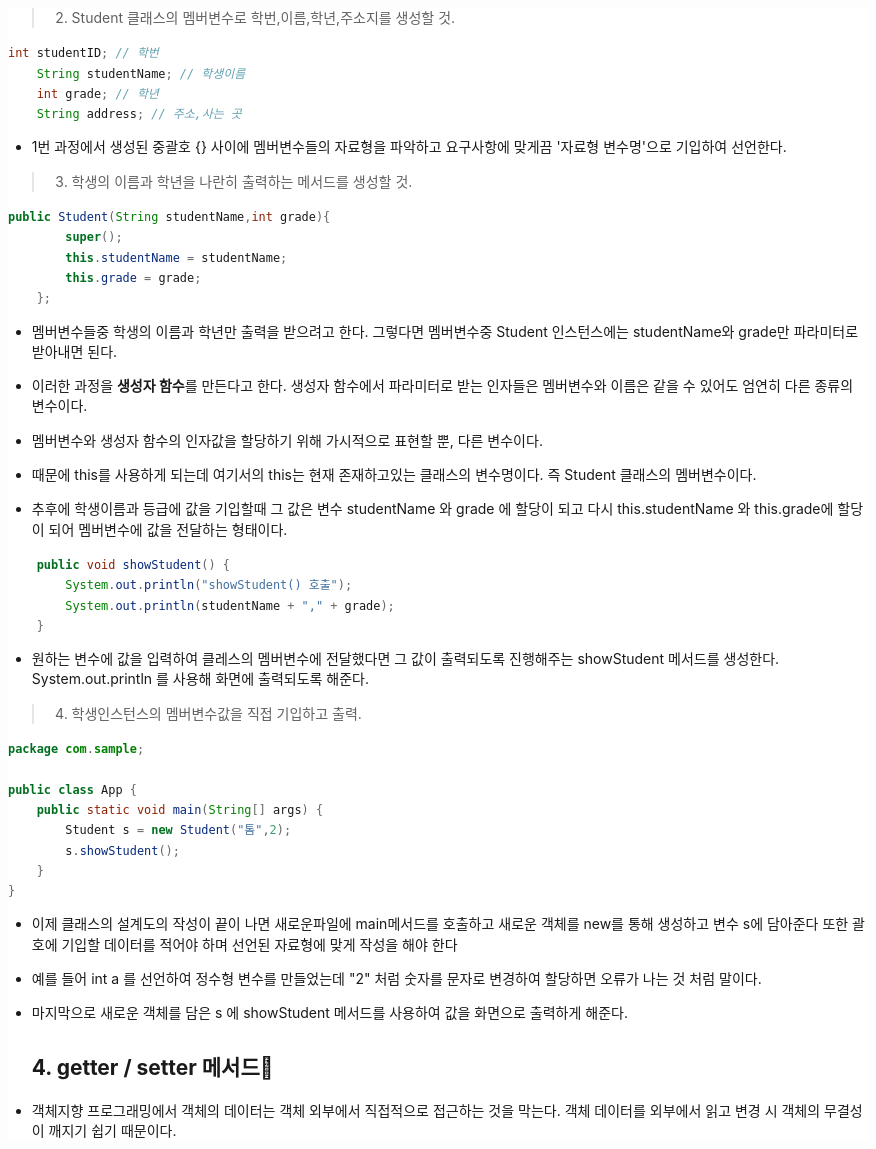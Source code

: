 >2. Student 클래스의 멤버변수로 학번,이름,학년,주소지를 생성할 것.  
```java
int studentID; // 학번
	String studentName; // 학생이름
	int grade; // 학년
	String address; // 주소,사는 곳
```
* 1번 과정에서 생성된 중괄호 {} 사이에 멤버변수들의 자료형을 파악하고 요구사항에 맞게끔 '자료형 변수명'으로 기입하여 선언한다.

>3. 학생의 이름과 학년을 나란히 출력하는 메서드를 생성할 것.  

```java
public Student(String studentName,int grade){
		super();
		this.studentName = studentName;
		this.grade = grade;	
	};
```
* 멤버변수들중 학생의 이름과 학년만 출력을 받으려고 한다. 그렇다면 멤버변수중  Student 인스턴스에는 studentName와 grade만 파라미터로 받아내면 된다.   

* 이러한 과정을 **생성자 함수**를 만든다고 한다.
생성자 함수에서 파라미터로 받는 인자들은 멤버변수와 이름은 같을 수 있어도 엄연히 다른 종류의 변수이다.

* 멤버변수와 생성자 함수의 인자값을 할당하기 위해 가시적으로 표현할 뿐, 다른 변수이다.  
 
* 때문에 this를 사용하게 되는데 여기서의 this는 현재 존재하고있는 클래스의 변수명이다. 즉 Student 클래스의 멤버변수이다.
* 추후에 학생이름과 등급에 값을 기입할때 그 값은 변수 studentName 와 grade 에 할당이 되고 다시 this.studentName 와 this.grade에 할당이 되어 멤버변수에 값을 전달하는 형태이다.

```java
	public void showStudent() {
		System.out.println("showStudent() 호출");
		System.out.println(studentName + "," + grade);
	}
```
* 원하는 변수에 값을 입력하여 클레스의 멤버변수에 전달했다면 그 값이 출력되도록 진행해주는 showStudent 메서드를 생성한다. System.out.println 를 사용해 화면에 출력되도록 해준다.

>4. 학생인스턴스의 멤버변수값을 직접 기입하고 출력.  
```java
package com.sample;

public class App {
	public static void main(String[] args) {
		Student s = new Student("톰",2);
		s.showStudent(); 
	}
}
```
* 이제 클래스의 설계도의 작성이 끝이 나면 새로운파일에 main메서드를 호출하고 새로운 객체를 new를 통해 생성하고 변수 s에 담아준다 또한 괄호에 기입할 데이터를 적어야 하며 선언된 자료형에 맞게 작성을 해야 한다  
*  예를 들어 int a 를 선언하여 정수형 변수를 만들었는데 "2" 처럼 숫자를 문자로 변경하여 할당하면 오류가 나는 것 처럼 말이다.  
* 마지막으로 새로운 객체를 담은 s 에 showStudent 메서드를 사용하여 값을 화면으로 출력하게 해준다.

   ## **4. getter / setter 메서드**:pushpin:
*  객체지향 프로그래밍에서 객체의 데이터는 객체 외부에서 직접적으로 접근하는 것을 막는다. 객체 데이터를 외부에서 읽고 변경 시 객체의 무결성이 깨지기 쉽기 때문이다.  
